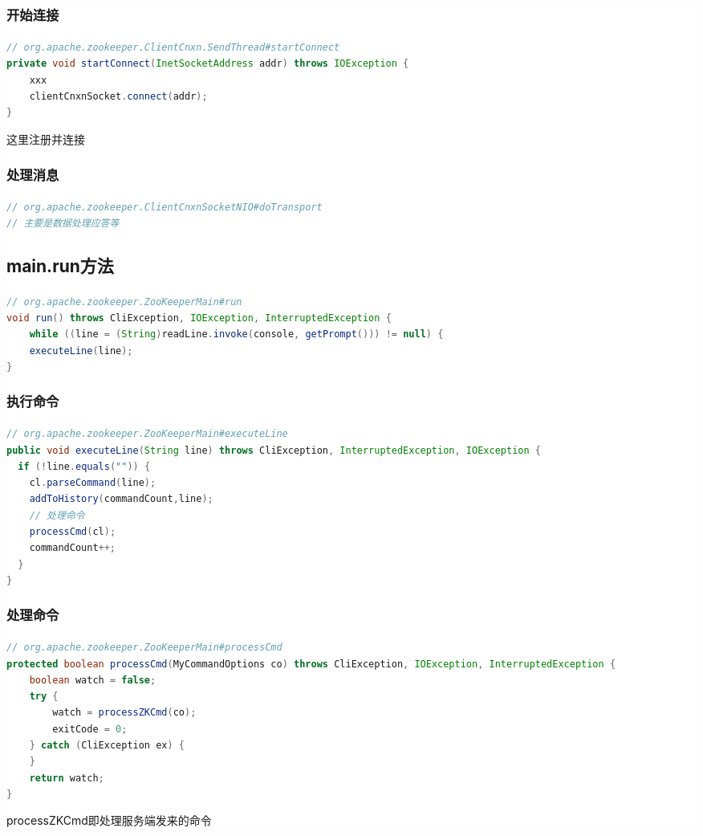 ### 开始连接

```java
// org.apache.zookeeper.ClientCnxn.SendThread#startConnect
private void startConnect(InetSocketAddress addr) throws IOException {
    xxx 
    clientCnxnSocket.connect(addr);
}
```
这里注册并连接
### 处理消息

```java
// org.apache.zookeeper.ClientCnxnSocketNIO#doTransport
// 主要是数据处理应答等
```

## main.run方法

```java
// org.apache.zookeeper.ZooKeeperMain#run
void run() throws CliException, IOException, InterruptedException {
    while ((line = (String)readLine.invoke(console, getPrompt())) != null) {
    executeLine(line);
}
```

### 执行命令

```java
// org.apache.zookeeper.ZooKeeperMain#executeLine
public void executeLine(String line) throws CliException, InterruptedException, IOException {
  if (!line.equals("")) {
    cl.parseCommand(line);
    addToHistory(commandCount,line);
    // 处理命令
    processCmd(cl);
    commandCount++;
  }
}
```

### 处理命令

```java
// org.apache.zookeeper.ZooKeeperMain#processCmd
protected boolean processCmd(MyCommandOptions co) throws CliException, IOException, InterruptedException {
    boolean watch = false;
    try {
        watch = processZKCmd(co);
        exitCode = 0;
    } catch (CliException ex) {
    }
    return watch;
}
```
processZKCmd即处理服务端发来的命令
